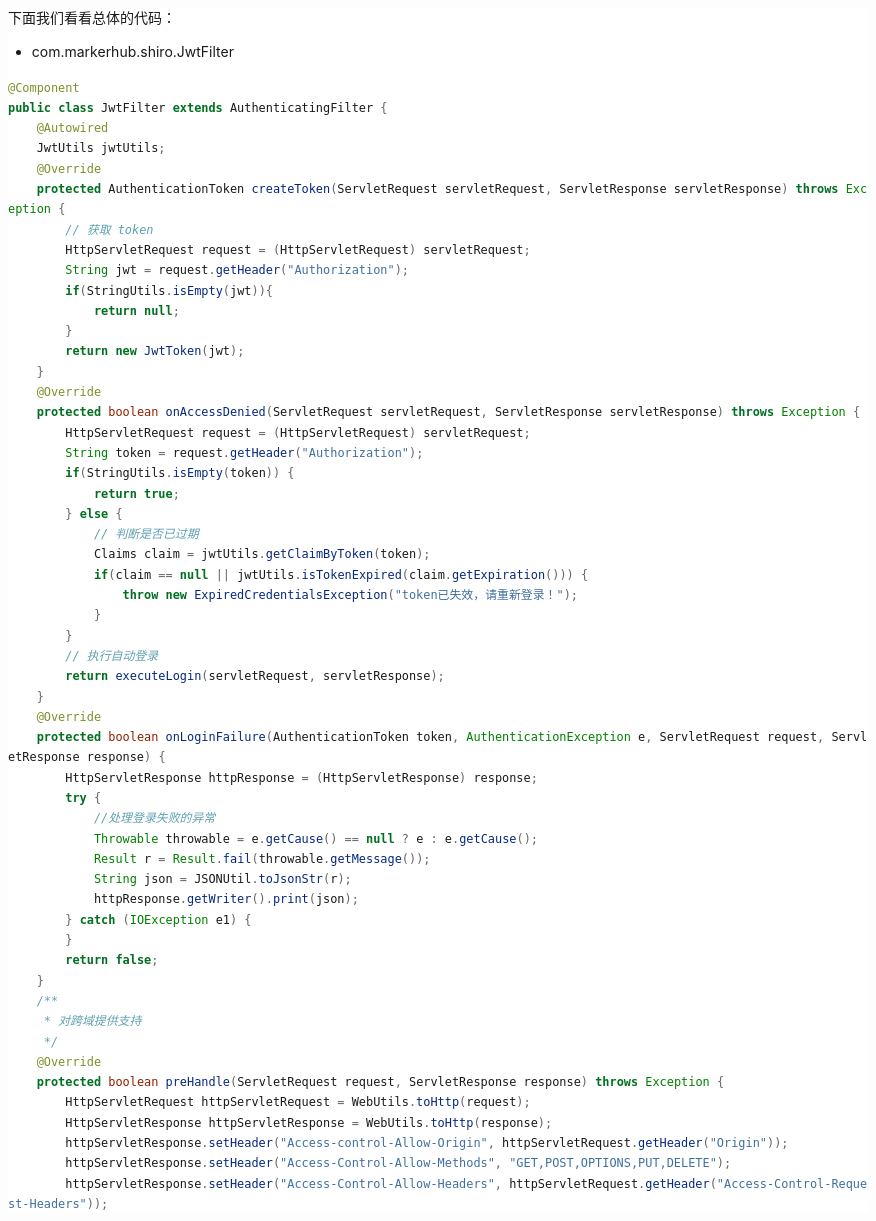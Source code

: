 下面我们看看总体的代码：

- com.markerhub.shiro.JwtFilter

```java
@Component
public class JwtFilter extends AuthenticatingFilter {
    @Autowired
    JwtUtils jwtUtils;
    @Override
    protected AuthenticationToken createToken(ServletRequest servletRequest, ServletResponse servletResponse) throws Exception {
        // 获取 token
        HttpServletRequest request = (HttpServletRequest) servletRequest;
        String jwt = request.getHeader("Authorization");
        if(StringUtils.isEmpty(jwt)){
            return null;
        }
        return new JwtToken(jwt);
    }
    @Override
    protected boolean onAccessDenied(ServletRequest servletRequest, ServletResponse servletResponse) throws Exception {
        HttpServletRequest request = (HttpServletRequest) servletRequest;
        String token = request.getHeader("Authorization");
        if(StringUtils.isEmpty(token)) {
            return true;
        } else {
            // 判断是否已过期
            Claims claim = jwtUtils.getClaimByToken(token);
            if(claim == null || jwtUtils.isTokenExpired(claim.getExpiration())) {
                throw new ExpiredCredentialsException("token已失效，请重新登录！");
            }
        }
        // 执行自动登录
        return executeLogin(servletRequest, servletResponse);
    }
    @Override
    protected boolean onLoginFailure(AuthenticationToken token, AuthenticationException e, ServletRequest request, ServletResponse response) {
        HttpServletResponse httpResponse = (HttpServletResponse) response;
        try {
            //处理登录失败的异常
            Throwable throwable = e.getCause() == null ? e : e.getCause();
            Result r = Result.fail(throwable.getMessage());
            String json = JSONUtil.toJsonStr(r);
            httpResponse.getWriter().print(json);
        } catch (IOException e1) {
        }
        return false;
    }
    /**
     * 对跨域提供支持
     */
    @Override
    protected boolean preHandle(ServletRequest request, ServletResponse response) throws Exception {
        HttpServletRequest httpServletRequest = WebUtils.toHttp(request);
        HttpServletResponse httpServletResponse = WebUtils.toHttp(response);
        httpServletResponse.setHeader("Access-control-Allow-Origin", httpServletRequest.getHeader("Origin"));
        httpServletResponse.setHeader("Access-Control-Allow-Methods", "GET,POST,OPTIONS,PUT,DELETE");
        httpServletResponse.setHeader("Access-Control-Allow-Headers", httpServletRequest.getHeader("Access-Control-Request-Headers"));
```